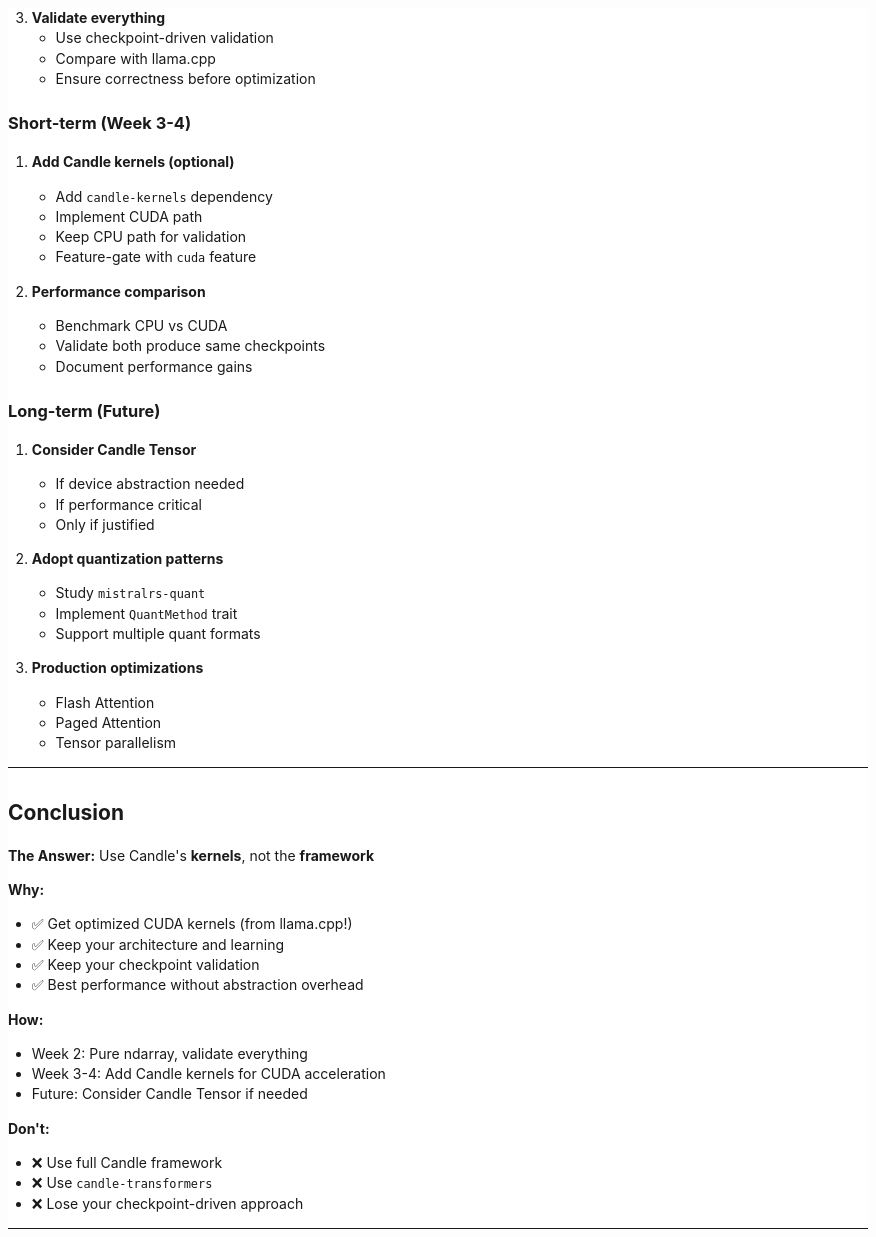 3. **Validate everything**
   - Use checkpoint-driven validation
   - Compare with llama.cpp
   - Ensure correctness before optimization

### Short-term (Week 3-4)

1. **Add Candle kernels (optional)**
   - Add `candle-kernels` dependency
   - Implement CUDA path
   - Keep CPU path for validation
   - Feature-gate with `cuda` feature

2. **Performance comparison**
   - Benchmark CPU vs CUDA
   - Validate both produce same checkpoints
   - Document performance gains

### Long-term (Future)

1. **Consider Candle Tensor**
   - If device abstraction needed
   - If performance critical
   - Only if justified

2. **Adopt quantization patterns**
   - Study `mistralrs-quant`
   - Implement `QuantMethod` trait
   - Support multiple quant formats

3. **Production optimizations**
   - Flash Attention
   - Paged Attention
   - Tensor parallelism

---

## Conclusion

**The Answer:** Use Candle's **kernels**, not the **framework**

**Why:**
- ✅ Get optimized CUDA kernels (from llama.cpp!)
- ✅ Keep your architecture and learning
- ✅ Keep your checkpoint validation
- ✅ Best performance without abstraction overhead

**How:**
- Week 2: Pure ndarray, validate everything
- Week 3-4: Add Candle kernels for CUDA acceleration
- Future: Consider Candle Tensor if needed

**Don't:**
- ❌ Use full Candle framework
- ❌ Use `candle-transformers`
- ❌ Lose your checkpoint-driven approach

---